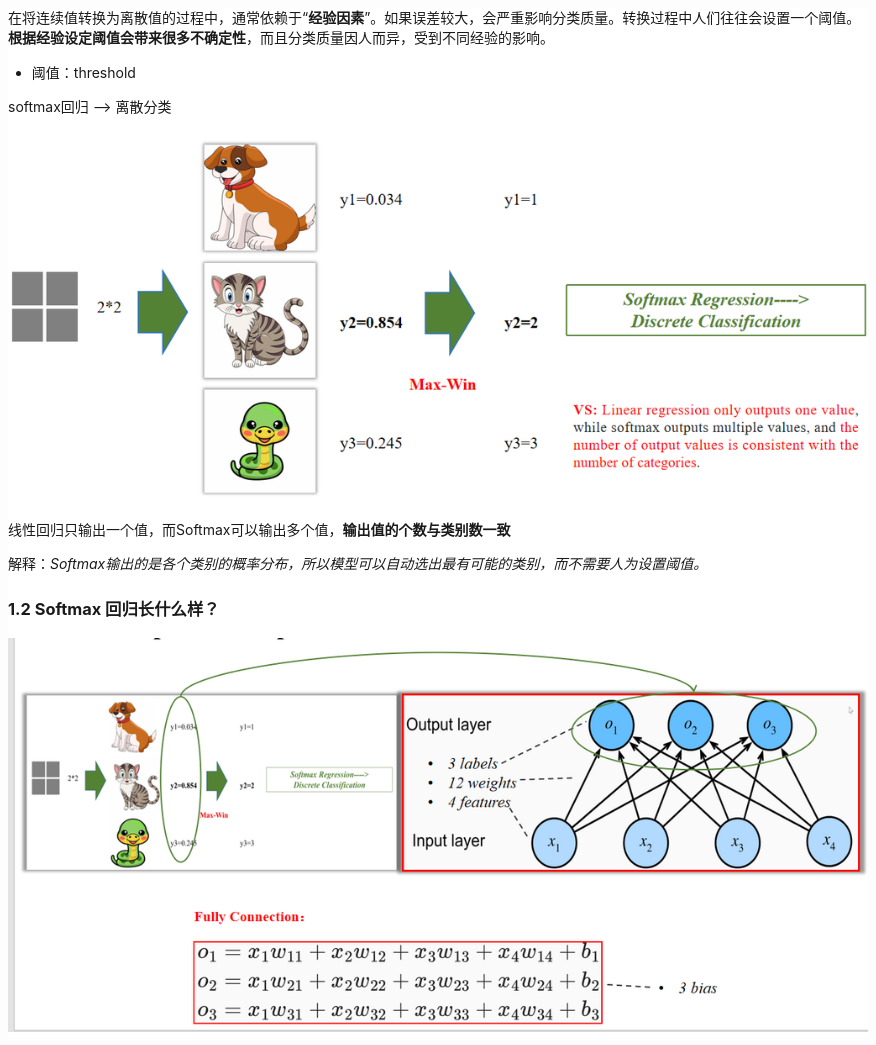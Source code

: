 在将连续值转换为离散值的过程中，通常依赖于“**经验因素**”。如果误差较大，会严重影响分类质量。转换过程中人们往往会设置一个阈值。**根据经验设定阈值会带来很多不确定性**，而且分类质量因人而异，受到不同经验的影响。

- 阈值：threshold

softmax回归 ——> 离散分类

![image-20250529111947035](./01-03.assets/image-20250529111947035.png)

线性回归只输出一个值，而Softmax可以输出多个值，**输出值的个数与类别数一致**

解释：*Softmax输出的是各个类别的概率分布，所以模型可以自动选出最有可能的类别，而不需要人为设置阈值。*

### 1.2  Softmax 回归长什么样？

![image-20250529112628441](./01-03.assets/image-20250529112628441.png)
